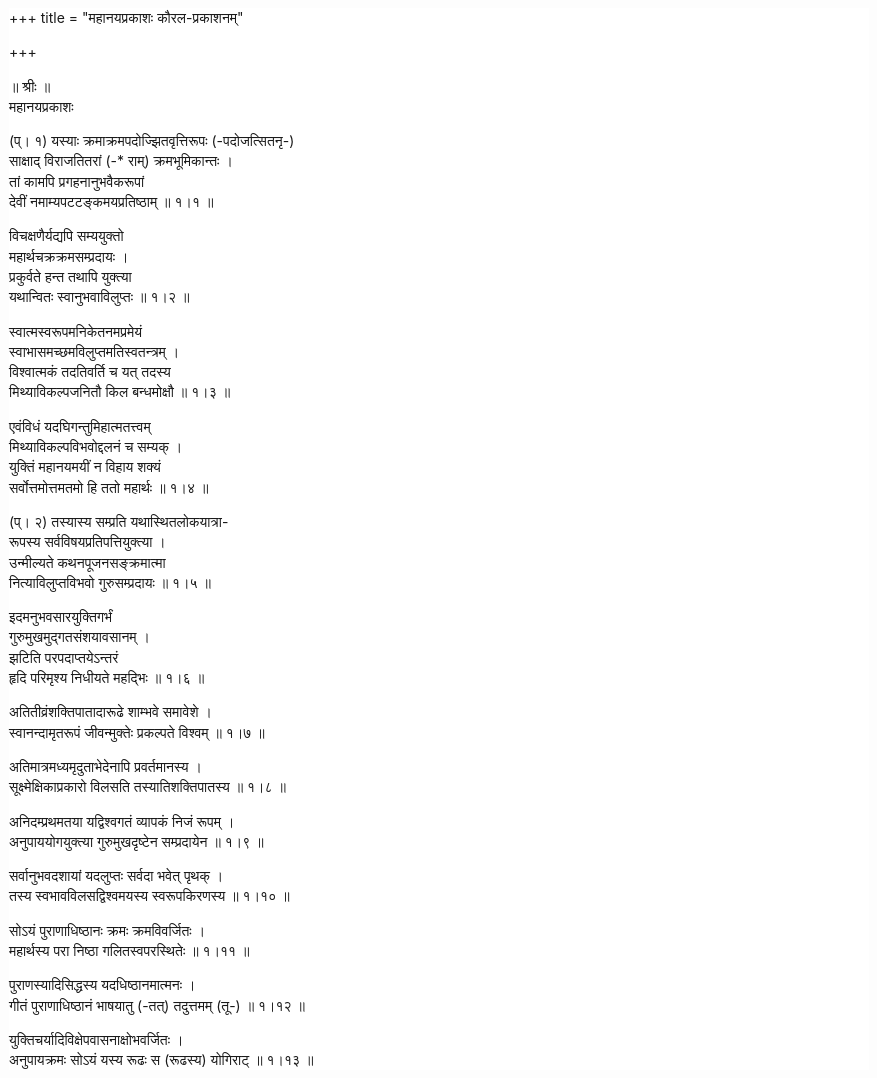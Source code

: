 +++
title = "महानयप्रकाशः कौरल-प्रकाशनम्"

+++
  
  
॥ श्रीः ॥  
महानयप्रकाशः  
  
(प्। १) यस्याः क्रमाक्रमपदोज्झितवृत्तिरूपः (-पदोजत्सितनृ-)  
साक्षाद् विराजतितरां (-* राम्) क्रमभूमिकान्तः ।  
तां कामपि प्रगहनानुभवैकरूपां  
देवीं नमाम्यपटटङ्कमयप्रतिष्ठाम् ॥ १।१ ॥  
  
विचक्षणैर्यद्यपि सम्ययुक्तो   
महार्थचक्रक्रमसम्प्रदायः ।  
प्रकुर्वते हन्त तथापि युक्त्या   
यथान्वितः स्वानुभवाविलुप्तः ॥ १।२ ॥  
  
स्वात्मस्वरूपमनिकेतनमप्रमेयं   
स्वाभासमच्छमविलुप्तमतिस्वतन्त्रम् ।  
विश्वात्मकं तदतिवर्ति च यत् तदस्य  
मिथ्याविकल्पजनितौ किल बन्धमोक्षौ ॥ १।३ ॥  
  
एवंविधं यदघिगन्तुमिहात्मतत्त्वम्   
मिथ्याविकल्पविभवोद्दलनं च सम्यक् ।  
युक्तिं महानयमयीं न विहाय शक्यं  
सर्वोत्तमोत्तमतमो हि ततो महार्थः ॥ १।४ ॥  
  
(प्। २) तस्यास्य सम्प्रति यथास्थितलोकयात्रा-  
रूपस्य सर्वविषयप्रतिपत्तियुक्त्या ।  
उन्मील्यते कथनपूजनसङ्क्रमात्मा  
नित्याविलुप्तविभवो गुरुसम्प्रदायः ॥ १।५ ॥  
  
इदमनुभवसारयुक्तिगर्भं  
गुरुमुखमुद्गतसंशयावसानम् ।  
झटिति परपदाप्तयेऽन्तरं  
हृदि परिमृश्य निधीयते महद्भिः ॥ १।६ ॥  
  
अतितीव्रंशक्तिपातादारूढे शाम्भवे समावेशे ।  
स्वानन्दामृतरूपं जीवन्मुक्तेः प्रकल्पते विश्वम् ॥ १।७ ॥  
  
अतिमात्रमध्यमृदुताभेदेनापि प्रवर्तमानस्य ।  
सूक्ष्मेक्षिकाप्रकारो विलसति तस्यातिशक्तिपातस्य ॥ १।८ ॥  
  
अनिदम्प्रथमतया यद्विश्वगतं व्यापकं निजं रूपम् ।  
अनुपाययोगयुक्त्या गुरुमुखदृष्टेन सम्प्रदायेन ॥ १।९ ॥  
  
सर्वानुभवदशायां यदलुप्तः सर्वदा भवेत् पृथक् ।  
तस्य स्वभावविलसद्विश्वमयस्य स्वरूपकिरणस्य ॥ १।१० ॥  
  
सोऽयं पुराणाधिष्ठानः क्रमः क्रमविवर्जितः ।  
महार्थस्य परा निष्ठा गलितस्वपरस्थितेः ॥ १।११ ॥  
  
पुराणस्यादिसिद्धस्य यदधिष्ठानमात्मनः ।  
गीतं पुराणाधिष्ठानं भाषयातु (-तत्) तदुत्तमम् (तू-) ॥ १।१२ ॥  
  
युक्तिचर्यादिविक्षेपवासनाक्षोभवर्जितः ।  
अनुपायक्रमः सोऽयं यस्य रूढः स (रूढस्य) योगिराट् ॥ १।१३ ॥  
  